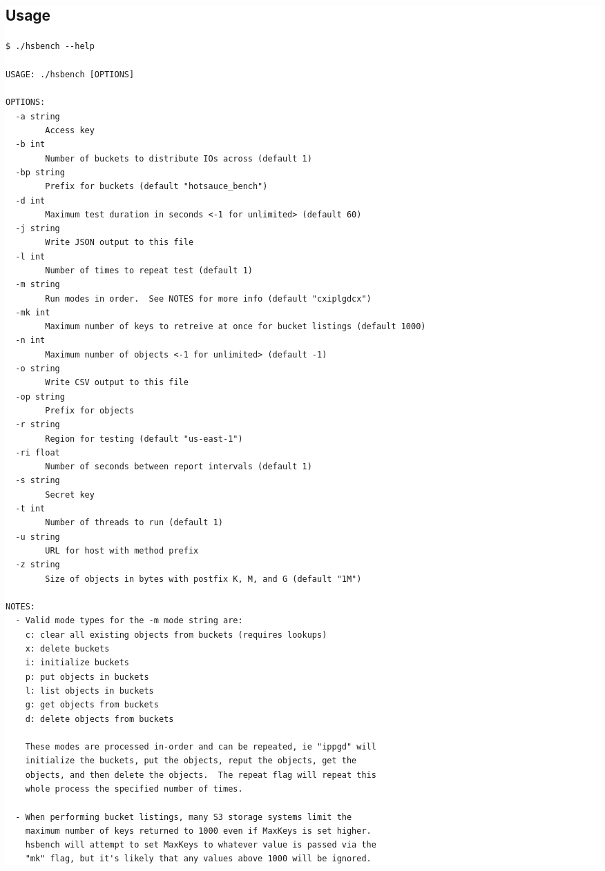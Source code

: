 ## Usage

```
$ ./hsbench --help

USAGE: ./hsbench [OPTIONS]

OPTIONS:
  -a string
    	Access key
  -b int
    	Number of buckets to distribute IOs across (default 1)
  -bp string
    	Prefix for buckets (default "hotsauce_bench")
  -d int
    	Maximum test duration in seconds <-1 for unlimited> (default 60)
  -j string
    	Write JSON output to this file
  -l int
    	Number of times to repeat test (default 1)
  -m string
    	Run modes in order.  See NOTES for more info (default "cxiplgdcx")
  -mk int
    	Maximum number of keys to retreive at once for bucket listings (default 1000)
  -n int
    	Maximum number of objects <-1 for unlimited> (default -1)
  -o string
    	Write CSV output to this file
  -op string
    	Prefix for objects
  -r string
    	Region for testing (default "us-east-1")
  -ri float
    	Number of seconds between report intervals (default 1)
  -s string
    	Secret key
  -t int
    	Number of threads to run (default 1)
  -u string
    	URL for host with method prefix
  -z string
    	Size of objects in bytes with postfix K, M, and G (default "1M")

NOTES:
  - Valid mode types for the -m mode string are:
    c: clear all existing objects from buckets (requires lookups)
    x: delete buckets
    i: initialize buckets 
    p: put objects in buckets
    l: list objects in buckets
    g: get objects from buckets
    d: delete objects from buckets 

    These modes are processed in-order and can be repeated, ie "ippgd" will
    initialize the buckets, put the objects, reput the objects, get the
    objects, and then delete the objects.  The repeat flag will repeat this
    whole process the specified number of times.

  - When performing bucket listings, many S3 storage systems limit the
    maximum number of keys returned to 1000 even if MaxKeys is set higher.
    hsbench will attempt to set MaxKeys to whatever value is passed via the 
    "mk" flag, but it's likely that any values above 1000 will be ignored.
```
